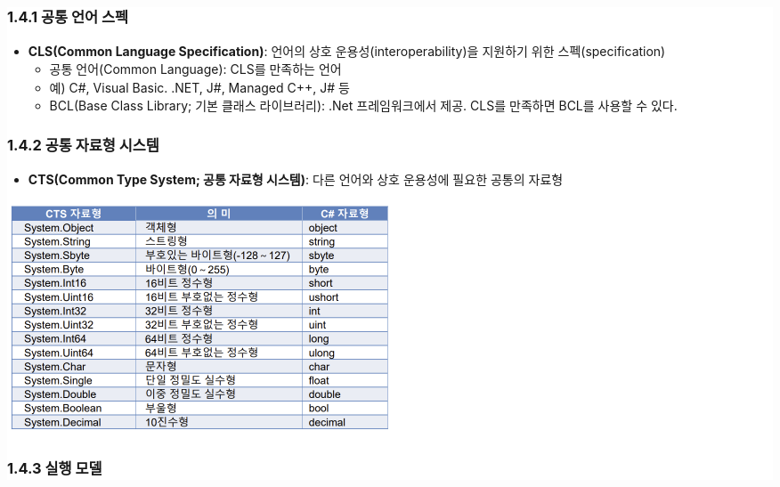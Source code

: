 
### 1.4.1 공통 언어 스펙

- **CLS(Common Language Specification)**: 언어의 상호 운용성(interoperability)을 지원하기 위한 스펙(specification)
  - 공통 언어(Common Language): CLS를 만족하는 언어
  - 예) C#, Visual Basic. .NET, J#, Managed C++, J# 등
  - BCL(Base Class Library; 기본 클래스 라이브러리): .Net 프레임워크에서 제공. CLS를 만족하면 BCL를 사용할 수 있다.



### 1.4.2 공통 자료형 시스템

- **CTS(Common Type System; 공통 자료형 시스템)**: 다른 언어와 상호 운용성에 필요한 공통의 자료형

<img src=".\Images\1-2.PNG" alt="1-2" style="zoom:50%;" />



### 1.4.3 실행 모델
